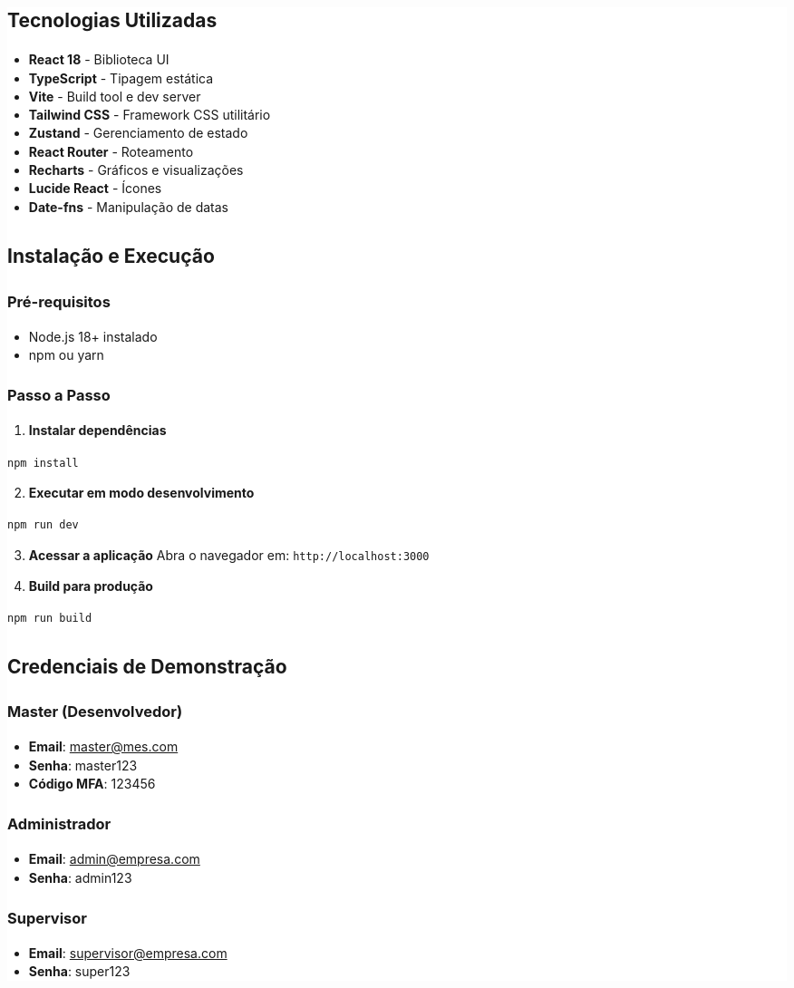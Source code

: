 ## Tecnologias Utilizadas

- **React 18** - Biblioteca UI
- **TypeScript** - Tipagem estática
- **Vite** - Build tool e dev server
- **Tailwind CSS** - Framework CSS utilitário
- **Zustand** - Gerenciamento de estado
- **React Router** - Roteamento
- **Recharts** - Gráficos e visualizações
- **Lucide React** - Ícones
- **Date-fns** - Manipulação de datas

## Instalação e Execução

### Pré-requisitos
- Node.js 18+ instalado
- npm ou yarn

### Passo a Passo

1. **Instalar dependências**
```bash
npm install
```

2. **Executar em modo desenvolvimento**
```bash
npm run dev
```

3. **Acessar a aplicação**
Abra o navegador em: `http://localhost:3000`

4. **Build para produção**
```bash
npm run build
```

## Credenciais de Demonstração

### Master (Desenvolvedor)
- **Email**: master@mes.com
- **Senha**: master123
- **Código MFA**: 123456

### Administrador
- **Email**: admin@empresa.com
- **Senha**: admin123

### Supervisor
- **Email**: supervisor@empresa.com
- **Senha**: super123
